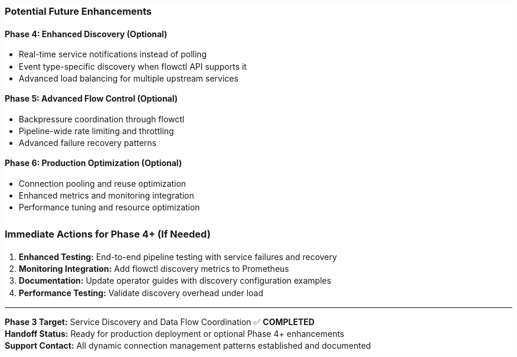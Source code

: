 ### Potential Future Enhancements

**Phase 4: Enhanced Discovery (Optional)**
- Real-time service notifications instead of polling
- Event type-specific discovery when flowctl API supports it
- Advanced load balancing for multiple upstream services

**Phase 5: Advanced Flow Control (Optional)**  
- Backpressure coordination through flowctl
- Pipeline-wide rate limiting and throttling
- Advanced failure recovery patterns

**Phase 6: Production Optimization (Optional)**
- Connection pooling and reuse optimization
- Enhanced metrics and monitoring integration
- Performance tuning and resource optimization

### Immediate Actions for Phase 4+ (If Needed)

1. **Enhanced Testing:** End-to-end pipeline testing with service failures and recovery
2. **Monitoring Integration:** Add flowctl discovery metrics to Prometheus
3. **Documentation:** Update operator guides with discovery configuration examples
4. **Performance Testing:** Validate discovery overhead under load

---

**Phase 3 Target:** Service Discovery and Data Flow Coordination ✅ **COMPLETED**  
**Handoff Status:** Ready for production deployment or optional Phase 4+ enhancements  
**Support Contact:** All dynamic connection management patterns established and documented